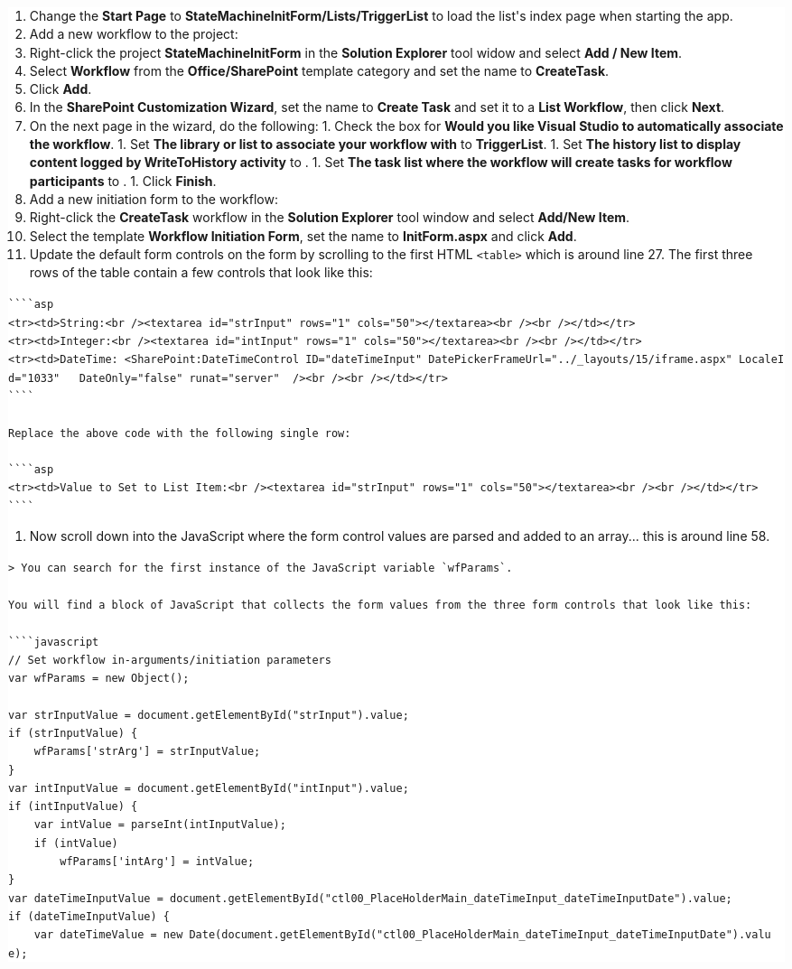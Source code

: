   1. Change the **Start Page** to **StateMachineInitForm/Lists/TriggerList** to load the list's index page when starting the app.
1. Add a new workflow to the project:
  1. Right-click the project **StateMachineInitForm** in the **Solution Explorer** tool widow and select **Add / New Item**.
  1. Select **Workflow** from the **Office/SharePoint** template category and set the name to **CreateTask**.
  1. Click **Add**.
  1. In the **SharePoint Customization Wizard**, set the name to **Create Task** and set it to a **List Workflow**, then click **Next**.
  1. On the next page in the wizard, do the following:
    1. Check the box for **Would you like Visual Studio to automatically associate the workflow**. 
    1. Set **The library or list to associate your workflow with** to **TriggerList**.
    1. Set **The history list to display content logged by WriteToHistory activity** to **<CreateNew>**.
    1. Set **The task list where the workflow will create tasks for workflow participants** to **<CreateNew>**.
    1. Click **Finish**.
1. Add a new initiation form to the workflow:
  1. Right-click the **CreateTask** workflow in the **Solution Explorer** tool window and select **Add/New Item**.
  1. Select the template **Workflow Initiation Form**, set the name to **InitForm.aspx** and click **Add**.
  1. Update the default form controls on the form by scrolling to the first HTML `<table>` which is around line 27. The first three rows of the table contain a few controls that look like this:

    ````asp
    <tr><td>String:<br /><textarea id="strInput" rows="1" cols="50"></textarea><br /><br /></td></tr>
    <tr><td>Integer:<br /><textarea id="intInput" rows="1" cols="50"></textarea><br /><br /></td></tr>
    <tr><td>DateTime: <SharePoint:DateTimeControl ID="dateTimeInput" DatePickerFrameUrl="../_layouts/15/iframe.aspx" LocaleId="1033"   DateOnly="false" runat="server"  /><br /><br /></td></tr>
    ````

    Replace the above code with the following single row:

    ````asp
    <tr><td>Value to Set to List Item:<br /><textarea id="strInput" rows="1" cols="50"></textarea><br /><br /></td></tr>
    ````

  1. Now scroll down into the JavaScript where the form control values are parsed and added to an array... this is around line 58.
  
    > You can search for the first instance of the JavaScript variable `wfParams`.

    You will find a block of JavaScript that collects the form values from the three form controls that look like this:

    ````javascript
    // Set workflow in-arguments/initiation parameters
    var wfParams = new Object();

    var strInputValue = document.getElementById("strInput").value;
    if (strInputValue) {
        wfParams['strArg'] = strInputValue;
    }
    var intInputValue = document.getElementById("intInput").value;
    if (intInputValue) {
        var intValue = parseInt(intInputValue);
        if (intValue)
            wfParams['intArg'] = intValue;
    }
    var dateTimeInputValue = document.getElementById("ctl00_PlaceHolderMain_dateTimeInput_dateTimeInputDate").value;
    if (dateTimeInputValue) {
        var dateTimeValue = new Date(document.getElementById("ctl00_PlaceHolderMain_dateTimeInput_dateTimeInputDate").value);